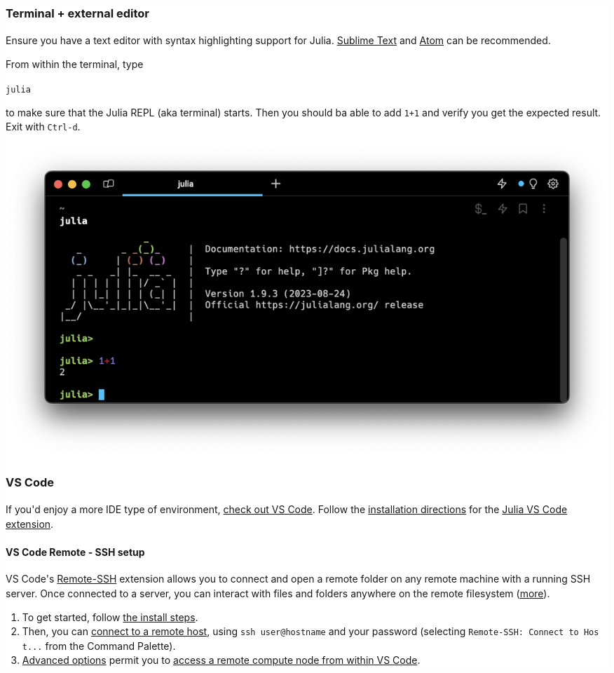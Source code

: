 ### Terminal + external editor
Ensure you have a text editor with syntax highlighting support for Julia. [Sublime Text](https://www.sublimetext.com/download) and [Atom](https://atom.io) can be recommended.

From within the terminal, type
```sh
julia
```
to make sure that the Julia REPL (aka terminal) starts. Then you should ba able to add `1+1` and verify you get the expected result. Exit with `Ctrl-d`.

![Julia from Terminal](/assets/julia_terminal.png)

### VS Code
If you'd enjoy a more IDE type of environment, [check out VS Code](https://code.visualstudio.com). Follow the [installation directions](https://github.com/julia-vscode/julia-vscode#getting-started) for the [Julia VS Code extension](https://www.julia-vscode.org).

#### VS Code Remote - SSH setup
VS Code's [Remote-SSH](https://marketplace.visualstudio.com/items?itemName=ms-vscode-remote.remote-ssh) extension allows you to connect and open a remote folder on any remote machine with a running SSH server. Once connected to a server, you can interact with files and folders anywhere on the remote filesystem ([more](https://code.visualstudio.com/docs/remote/ssh)).

1. To get started, follow [the install steps](https://code.visualstudio.com/docs/remote/ssh#_installation).
2. Then, you can [connect to a remote host](https://code.visualstudio.com/docs/remote/ssh#_connect-to-a-remote-host), using `ssh user@hostname` and your password (selecting `Remote-SSH: Connect to Host...` from the Command Palette).
3. [Advanced options](https://code.visualstudio.com/docs/remote/ssh#_remember-hosts-and-advanced-settings) permit you to [access a remote compute node from within VS Code](#running_julia_interactively_on_piz_daint).
